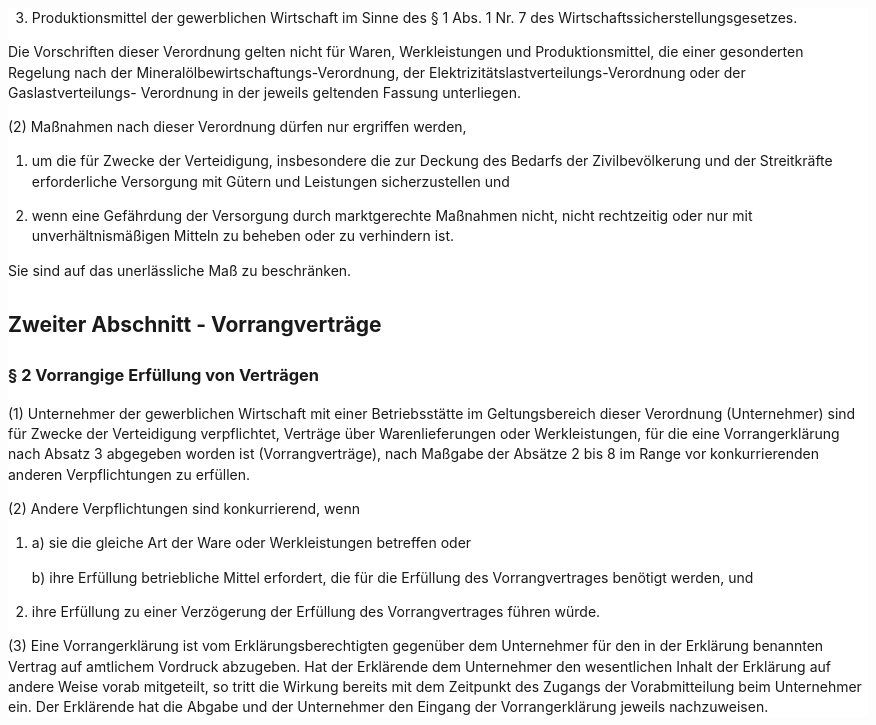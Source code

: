 
3.  Produktionsmittel der gewerblichen Wirtschaft im Sinne des § 1 Abs. 1
    Nr. 7 des Wirtschaftssicherstellungsgesetzes.



Die Vorschriften dieser Verordnung gelten nicht für Waren,
Werkleistungen und Produktionsmittel, die einer gesonderten Regelung
nach der Mineralölbewirtschaftungs-Verordnung, der
Elektrizitätslastverteilungs-Verordnung oder der Gaslastverteilungs-
Verordnung in der jeweils geltenden Fassung unterliegen.

(2) Maßnahmen nach dieser Verordnung dürfen nur ergriffen werden,

1.  um die für Zwecke der Verteidigung, insbesondere die zur Deckung des
    Bedarfs der Zivilbevölkerung und der Streitkräfte erforderliche
    Versorgung mit Gütern und Leistungen sicherzustellen und


2.  wenn eine Gefährdung der Versorgung durch marktgerechte Maßnahmen
    nicht, nicht rechtzeitig oder nur mit unverhältnismäßigen Mitteln zu
    beheben oder zu verhindern ist.



Sie sind auf das unerlässliche Maß zu beschränken.


## Zweiter Abschnitt - Vorrangverträge



### § 2 Vorrangige Erfüllung von Verträgen

(1) Unternehmer der gewerblichen Wirtschaft mit einer Betriebsstätte
im Geltungsbereich dieser Verordnung (Unternehmer) sind für Zwecke der
Verteidigung verpflichtet, Verträge über Warenlieferungen oder
Werkleistungen, für die eine Vorrangerklärung nach Absatz 3 abgegeben
worden ist (Vorrangverträge), nach Maßgabe der Absätze 2 bis 8 im
Range vor konkurrierenden anderen Verpflichtungen zu erfüllen.

(2) Andere Verpflichtungen sind konkurrierend, wenn

1.
    a)  sie die gleiche Art der Ware oder Werkleistungen betreffen oder


    b)  ihre Erfüllung betriebliche Mittel erfordert, die für die Erfüllung
        des Vorrangvertrages benötigt werden, und





2.  ihre Erfüllung zu einer Verzögerung der Erfüllung des Vorrangvertrages
    führen würde.




(3) Eine Vorrangerklärung ist vom Erklärungsberechtigten gegenüber dem
Unternehmer für den in der Erklärung benannten Vertrag auf amtlichem
Vordruck abzugeben. Hat der Erklärende dem Unternehmer den
wesentlichen Inhalt der Erklärung auf andere Weise vorab mitgeteilt,
so tritt die Wirkung bereits mit dem Zeitpunkt des Zugangs der
Vorabmitteilung beim Unternehmer ein. Der Erklärende hat die Abgabe
und der Unternehmer den Eingang der Vorrangerklärung jeweils
nachzuweisen.
